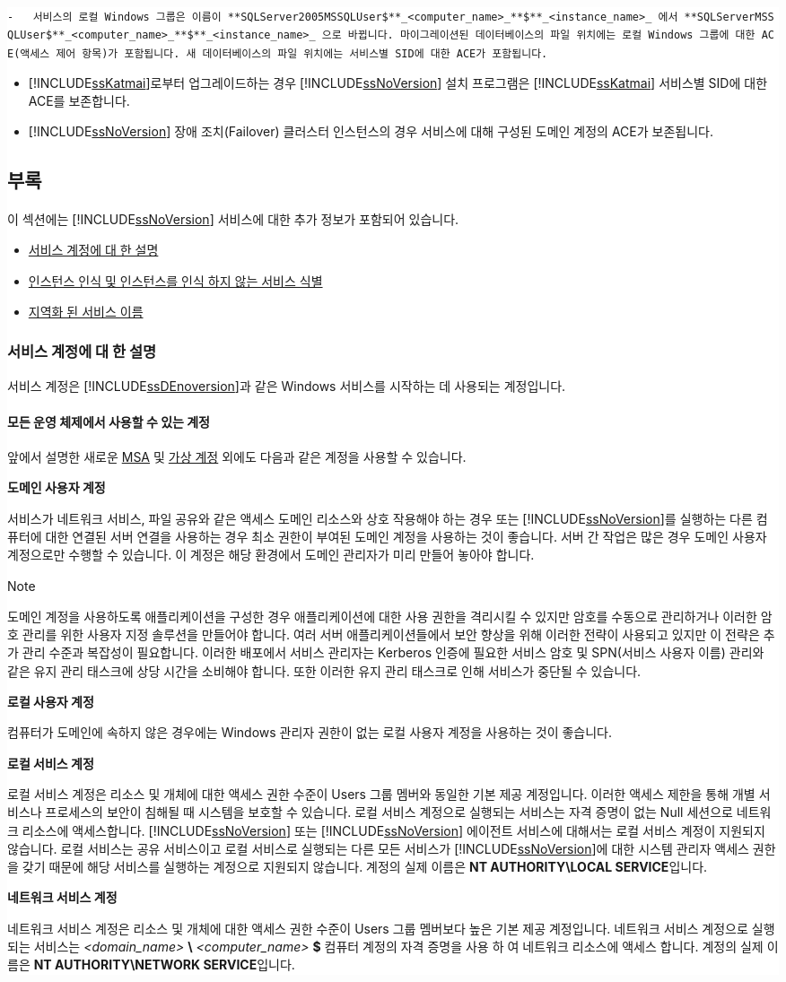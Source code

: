     -   서비스의 로컬 Windows 그룹은 이름이 **SQLServer2005MSSQLUser$**_<computer_name>_**$**_<instance_name>_ 에서 **SQLServerMSSQLUser$**_<computer_name>_**$**_<instance_name>_ 으로 바뀝니다. 마이그레이션된 데이터베이스의 파일 위치에는 로컬 Windows 그룹에 대한 ACE(액세스 제어 항목)가 포함됩니다. 새 데이터베이스의 파일 위치에는 서비스별 SID에 대한 ACE가 포함됩니다.  
  
-   
  [!INCLUDE[ssKatmai](../../includes/sskatmai-md.md)]로부터 업그레이드하는 경우 [!INCLUDE[ssNoVersion](../../includes/ssnoversion-md.md)] 설치 프로그램은 [!INCLUDE[ssKatmai](../../includes/sskatmai-md.md)] 서비스별 SID에 대한 ACE를 보존합니다.  
  
-   
  [!INCLUDE[ssNoVersion](../../includes/ssnoversion-md.md)] 장애 조치(Failover) 클러스터 인스턴스의 경우 서비스에 대해 구성된 도메인 계정의 ACE가 보존됩니다.  
  
##  <a name="Appendix"></a>부록  
 이 섹션에는 [!INCLUDE[ssNoVersion](../../includes/ssnoversion-md.md)] 서비스에 대한 추가 정보가 포함되어 있습니다.  
  
-   [서비스 계정에 대 한 설명](#Serv_Accts)  
  
-   [인스턴스 인식 및 인스턴스를 인식 하지 않는 서비스 식별](#Identify_instance_aware_and_unaware)  
  
-   [지역화 된 서비스 이름](#Localized_service_names)  
  
###  <a name="Serv_Accts"></a>서비스 계정에 대 한 설명  
 서비스 계정은 [!INCLUDE[ssDEnoversion](../../includes/ssdenoversion-md.md)]과 같은 Windows 서비스를 시작하는 데 사용되는 계정입니다.  
  
####  <a name="Any_OS"></a>모든 운영 체제에서 사용할 수 있는 계정  
 앞에서 설명한 새로운 [MSA](#MSA) 및 [가상 계정](#VA_Desc) 외에도 다음과 같은 계정을 사용할 수 있습니다.  
  
 <a name="Domain_User"></a>**도메인 사용자 계정**  
  
 서비스가 네트워크 서비스, 파일 공유와 같은 액세스 도메인 리소스와 상호 작용해야 하는 경우 또는 [!INCLUDE[ssNoVersion](../../includes/ssnoversion-md.md)]를 실행하는 다른 컴퓨터에 대한 연결된 서버 연결을 사용하는 경우 최소 권한이 부여된 도메인 계정을 사용하는 것이 좋습니다. 서버 간 작업은 많은 경우 도메인 사용자 계정으로만 수행할 수 있습니다. 이 계정은 해당 환경에서 도메인 관리자가 미리 만들어 놓아야 합니다.  
  
> [!NOTE]  
>  도메인 계정을 사용하도록 애플리케이션을 구성한 경우 애플리케이션에 대한 사용 권한을 격리시킬 수 있지만 암호를 수동으로 관리하거나 이러한 암호 관리를 위한 사용자 지정 솔루션을 만들어야 합니다. 여러 서버 애플리케이션들에서 보안 향상을 위해 이러한 전략이 사용되고 있지만 이 전략은 추가 관리 수준과 복잡성이 필요합니다. 이러한 배포에서 서비스 관리자는 Kerberos 인증에 필요한 서비스 암호 및 SPN(서비스 사용자 이름) 관리와 같은 유지 관리 태스크에 상당 시간을 소비해야 합니다. 또한 이러한 유지 관리 태스크로 인해 서비스가 중단될 수 있습니다.  
  
 <a name="Local_User"></a>**로컬 사용자 계정**  
  
 컴퓨터가 도메인에 속하지 않은 경우에는 Windows 관리자 권한이 없는 로컬 사용자 계정을 사용하는 것이 좋습니다.  
  
 <a name="Local_Service"></a>**로컬 서비스 계정**  
  
 로컬 서비스 계정은 리소스 및 개체에 대한 액세스 권한 수준이 Users 그룹 멤버와 동일한 기본 제공 계정입니다. 이러한 액세스 제한을 통해 개별 서비스나 프로세스의 보안이 침해될 때 시스템을 보호할 수 있습니다. 로컬 서비스 계정으로 실행되는 서비스는 자격 증명이 없는 Null 세션으로 네트워크 리소스에 액세스합니다. 
  [!INCLUDE[ssNoVersion](../../includes/ssnoversion-md.md)] 또는 [!INCLUDE[ssNoVersion](../../includes/ssnoversion-md.md)] 에이전트 서비스에 대해서는 로컬 서비스 계정이 지원되지 않습니다. 로컬 서비스는 공유 서비스이고 로컬 서비스로 실행되는 다른 모든 서비스가 [!INCLUDE[ssNoVersion](../../includes/ssnoversion-md.md)]에 대한 시스템 관리자 액세스 권한을 갖기 때문에 해당 서비스를 실행하는 계정으로 지원되지 않습니다. 계정의 실제 이름은 **NT AUTHORITY\LOCAL SERVICE**입니다.  
  
 <a name="Network_Service"></a>**네트워크 서비스 계정**  
  
 네트워크 서비스 계정은 리소스 및 개체에 대한 액세스 권한 수준이 Users 그룹 멤버보다 높은 기본 제공 계정입니다. 네트워크 서비스 계정으로 실행 되는 서비스는 _<domain_name>_ **\\** _<computer_name>_ **$** 컴퓨터 계정의 자격 증명을 사용 하 여 네트워크 리소스에 액세스 합니다. 계정의 실제 이름은 **NT AUTHORITY\NETWORK SERVICE**입니다.  
  
